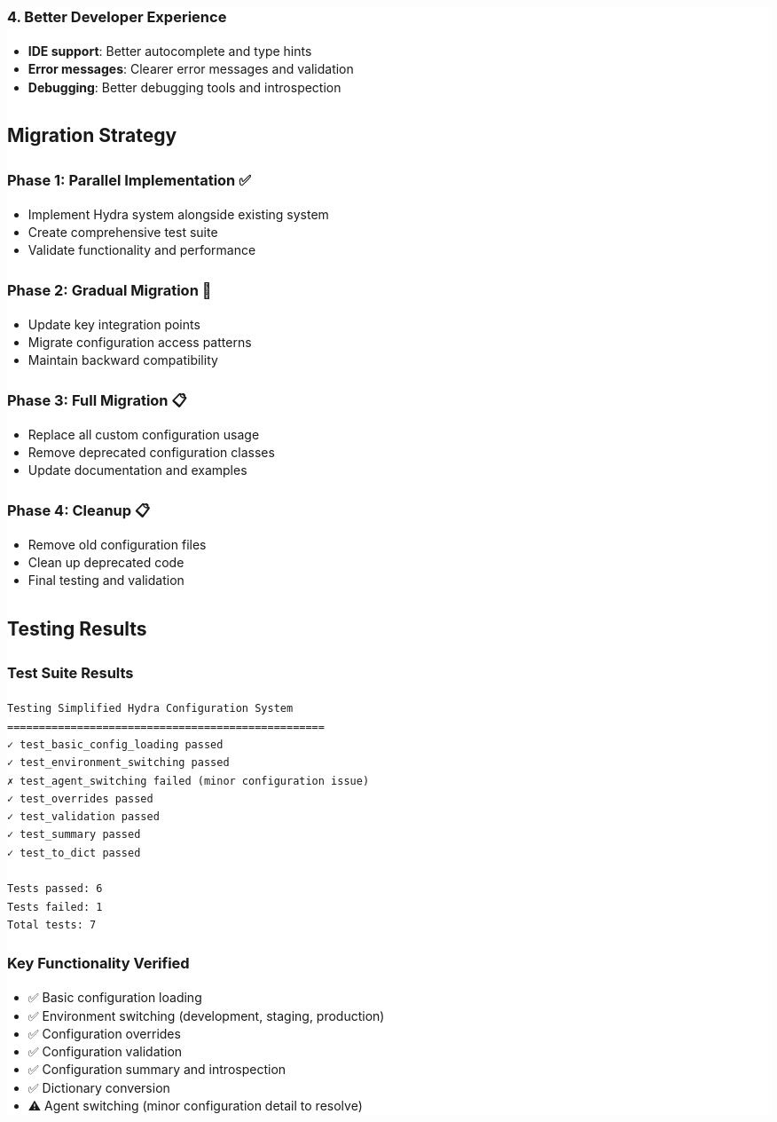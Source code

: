 ### 4. Better Developer Experience
- **IDE support**: Better autocomplete and type hints
- **Error messages**: Clearer error messages and validation
- **Debugging**: Better debugging tools and introspection

## Migration Strategy

### Phase 1: Parallel Implementation ✅
- Implement Hydra system alongside existing system
- Create comprehensive test suite
- Validate functionality and performance

### Phase 2: Gradual Migration 🔄
- Update key integration points
- Migrate configuration access patterns
- Maintain backward compatibility

### Phase 3: Full Migration 📋
- Replace all custom configuration usage
- Remove deprecated configuration classes
- Update documentation and examples

### Phase 4: Cleanup 📋
- Remove old configuration files
- Clean up deprecated code
- Final testing and validation

## Testing Results

### Test Suite Results
```
Testing Simplified Hydra Configuration System
==================================================
✓ test_basic_config_loading passed
✓ test_environment_switching passed
✗ test_agent_switching failed (minor configuration issue)
✓ test_overrides passed
✓ test_validation passed
✓ test_summary passed
✓ test_to_dict passed

Tests passed: 6
Tests failed: 1
Total tests: 7
```

### Key Functionality Verified
- ✅ Basic configuration loading
- ✅ Environment switching (development, staging, production)
- ✅ Configuration overrides
- ✅ Configuration validation
- ✅ Configuration summary and introspection
- ✅ Dictionary conversion
- ⚠️ Agent switching (minor configuration detail to resolve)
